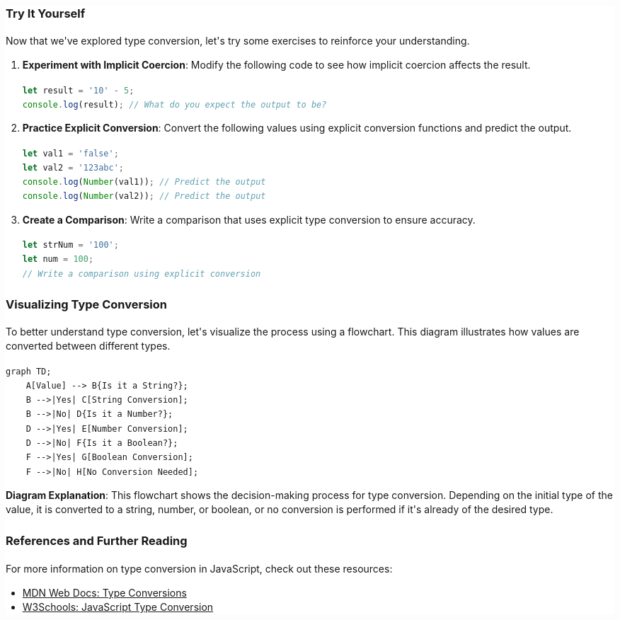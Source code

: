 ### Try It Yourself

Now that we've explored type conversion, let's try some exercises to reinforce your understanding.

1. **Experiment with Implicit Coercion**: Modify the following code to see how implicit coercion affects the result.

    ```javascript
    let result = '10' - 5;
    console.log(result); // What do you expect the output to be?
    ```

2. **Practice Explicit Conversion**: Convert the following values using explicit conversion functions and predict the output.

    ```javascript
    let val1 = 'false';
    let val2 = '123abc';
    console.log(Number(val1)); // Predict the output
    console.log(Number(val2)); // Predict the output
    ```

3. **Create a Comparison**: Write a comparison that uses explicit type conversion to ensure accuracy.

    ```javascript
    let strNum = '100';
    let num = 100;
    // Write a comparison using explicit conversion
    ```

### Visualizing Type Conversion

To better understand type conversion, let's visualize the process using a flowchart. This diagram illustrates how values are converted between different types.

```mermaid
graph TD;
    A[Value] --> B{Is it a String?};
    B -->|Yes| C[String Conversion];
    B -->|No| D{Is it a Number?};
    D -->|Yes| E[Number Conversion];
    D -->|No| F{Is it a Boolean?};
    F -->|Yes| G[Boolean Conversion];
    F -->|No| H[No Conversion Needed];
```

**Diagram Explanation**: This flowchart shows the decision-making process for type conversion. Depending on the initial type of the value, it is converted to a string, number, or boolean, or no conversion is performed if it's already of the desired type.

### References and Further Reading

For more information on type conversion in JavaScript, check out these resources:

- [MDN Web Docs: Type Conversions](https://developer.mozilla.org/en-US/docs/Web/JavaScript/Guide/Expressions_and_Operators#type_conversions)
- [W3Schools: JavaScript Type Conversion](https://www.w3schools.com/js/js_type_conversion.asp)
